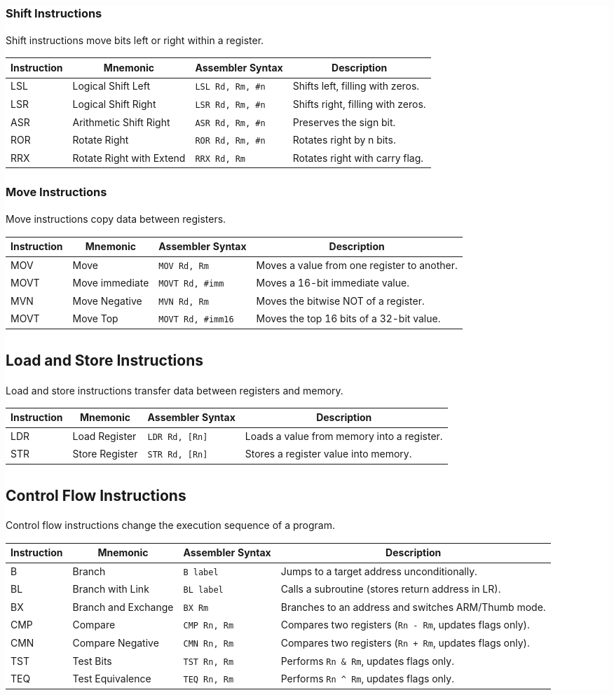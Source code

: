### Shift Instructions

Shift instructions move bits left or right within a register.

| Instruction | Mnemonic                 | Assembler Syntax | Description                       |
| ----------- | ------------------------ | ---------------- | --------------------------------- |
| LSL         | Logical Shift Left       | `LSL Rd, Rm, #n` | Shifts left, filling with zeros.  |
| LSR         | Logical Shift Right      | `LSR Rd, Rm, #n` | Shifts right, filling with zeros. |
| ASR         | Arithmetic Shift Right   | `ASR Rd, Rm, #n` | Preserves the sign bit.           |
| ROR         | Rotate Right             | `ROR Rd, Rm, #n` | Rotates right by n bits.          |
| RRX         | Rotate Right with Extend | `RRX Rd, Rm`     | Rotates right with carry flag.    |

### Move Instructions

Move instructions copy data between registers.

| Instruction | Mnemonic       | Assembler Syntax  | Description                                 |
| ----------- | -------------- | ----------------- | ------------------------------------------- |
| MOV         | Move           | `MOV Rd, Rm`      | Moves a value from one register to another. |
| MOVT        | Move immediate | `MOVT Rd, #imm`   | Moves a 16-bit immediate value.             |
| MVN         | Move Negative  | `MVN Rd, Rm`      | Moves the bitwise NOT of a register.        |
| MOVT        | Move Top       | `MOVT Rd, #imm16` | Moves the top 16 bits of a 32-bit value.    |

## Load and Store Instructions

Load and store instructions transfer data between registers and memory.

| Instruction | Mnemonic       | Assembler Syntax | Description                                |
| ----------- | -------------- | ---------------- | ------------------------------------------ |
| LDR         | Load Register  | `LDR Rd, [Rn]`   | Loads a value from memory into a register. |
| STR         | Store Register | `STR Rd, [Rn]`   | Stores a register value into memory.       |

## Control Flow Instructions

Control flow instructions change the execution sequence of a program.

| Instruction | Mnemonic            | Assembler Syntax | Description                                             |
| ----------- | ------------------- | ---------------- | ------------------------------------------------------- |
| B           | Branch              | `B label`        | Jumps to a target address unconditionally.              |
| BL          | Branch with Link    | `BL label`       | Calls a subroutine (stores return address in LR).       |
| BX          | Branch and Exchange | `BX Rm`          | Branches to an address and switches ARM/Thumb mode.     |
| CMP         | Compare             | `CMP Rn, Rm`     | Compares two registers (`Rn - Rm`, updates flags only). |
| CMN         | Compare Negative    | `CMN Rn, Rm`     | Compares two registers (`Rn + Rm`, updates flags only). |
| TST         | Test Bits           | `TST Rn, Rm`     | Performs `Rn & Rm`, updates flags only.                 |
| TEQ         | Test Equivalence    | `TEQ Rn, Rm`     | Performs `Rn ^ Rm`, updates flags only.                 |
